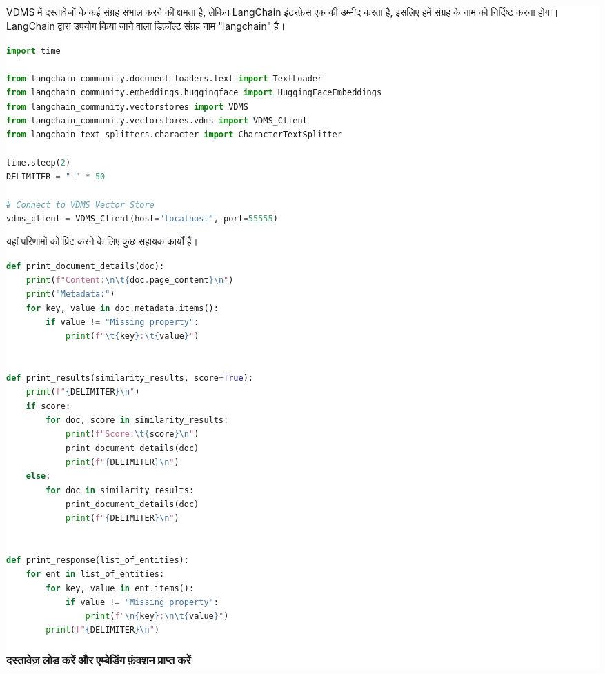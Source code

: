 VDMS में दस्तावेजों के कई संग्रह संभाल करने की क्षमता है, लेकिन LangChain इंटरफ़ेस एक की उम्मीद करता है, इसलिए हमें संग्रह के नाम को निर्दिष्ट करना होगा। LangChain द्वारा उपयोग किया जाने वाला डिफ़ॉल्ट संग्रह नाम "langchain" है।

```python
import time

from langchain_community.document_loaders.text import TextLoader
from langchain_community.embeddings.huggingface import HuggingFaceEmbeddings
from langchain_community.vectorstores import VDMS
from langchain_community.vectorstores.vdms import VDMS_Client
from langchain_text_splitters.character import CharacterTextSplitter

time.sleep(2)
DELIMITER = "-" * 50

# Connect to VDMS Vector Store
vdms_client = VDMS_Client(host="localhost", port=55555)
```

यहां परिणामों को प्रिंट करने के लिए कुछ सहायक कार्यों हैं।

```python
def print_document_details(doc):
    print(f"Content:\n\t{doc.page_content}\n")
    print("Metadata:")
    for key, value in doc.metadata.items():
        if value != "Missing property":
            print(f"\t{key}:\t{value}")


def print_results(similarity_results, score=True):
    print(f"{DELIMITER}\n")
    if score:
        for doc, score in similarity_results:
            print(f"Score:\t{score}\n")
            print_document_details(doc)
            print(f"{DELIMITER}\n")
    else:
        for doc in similarity_results:
            print_document_details(doc)
            print(f"{DELIMITER}\n")


def print_response(list_of_entities):
    for ent in list_of_entities:
        for key, value in ent.items():
            if value != "Missing property":
                print(f"\n{key}:\n\t{value}")
        print(f"{DELIMITER}\n")
```

### दस्तावेज़ लोड करें और एम्बेडिंग फ़ंक्शन प्राप्त करें
